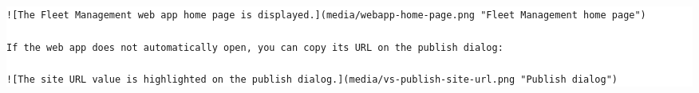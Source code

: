     ![The Fleet Management web app home page is displayed.](media/webapp-home-page.png "Fleet Management home page")

    If the web app does not automatically open, you can copy its URL on the publish dialog:

    ![The site URL value is highlighted on the publish dialog.](media/vs-publish-site-url.png "Publish dialog")
